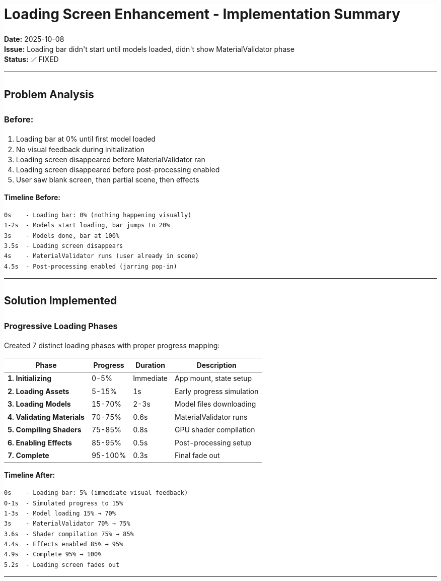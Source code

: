 # Loading Screen Enhancement - Implementation Summary

**Date:** 2025-10-08  
**Issue:** Loading bar didn't start until models loaded, didn't show MaterialValidator phase  
**Status:** ✅ FIXED

---

## Problem Analysis

### Before:
1. Loading bar at 0% until first model loaded
2. No visual feedback during initialization
3. Loading screen disappeared before MaterialValidator ran
4. Loading screen disappeared before post-processing enabled
5. User saw blank screen, then partial scene, then effects

**Timeline Before:**
```
0s    - Loading bar: 0% (nothing happening visually)
1-2s  - Models start loading, bar jumps to 20%
3s    - Models done, bar at 100%
3.5s  - Loading screen disappears
4s    - MaterialValidator runs (user already in scene)
4.5s  - Post-processing enabled (jarring pop-in)
```

---

## Solution Implemented

### Progressive Loading Phases

Created 7 distinct loading phases with proper progress mapping:

| Phase | Progress | Duration | Description |
|-------|----------|----------|-------------|
| **1. Initializing** | 0-5% | Immediate | App mount, state setup |
| **2. Loading Assets** | 5-15% | 1s | Early progress simulation |
| **3. Loading Models** | 15-70% | 2-3s | Model files downloading |
| **4. Validating Materials** | 70-75% | 0.6s | MaterialValidator runs |
| **5. Compiling Shaders** | 75-85% | 0.8s | GPU shader compilation |
| **6. Enabling Effects** | 85-95% | 0.5s | Post-processing setup |
| **7. Complete** | 95-100% | 0.3s | Final fade out |

**Timeline After:**
```
0s    - Loading bar: 5% (immediate visual feedback)
0-1s  - Simulated progress to 15%
1-3s  - Model loading 15% → 70%
3s    - MaterialValidator 70% → 75%
3.6s  - Shader compilation 75% → 85%
4.4s  - Effects enabled 85% → 95%
4.9s  - Complete 95% → 100%
5.2s  - Loading screen fades out
```

---